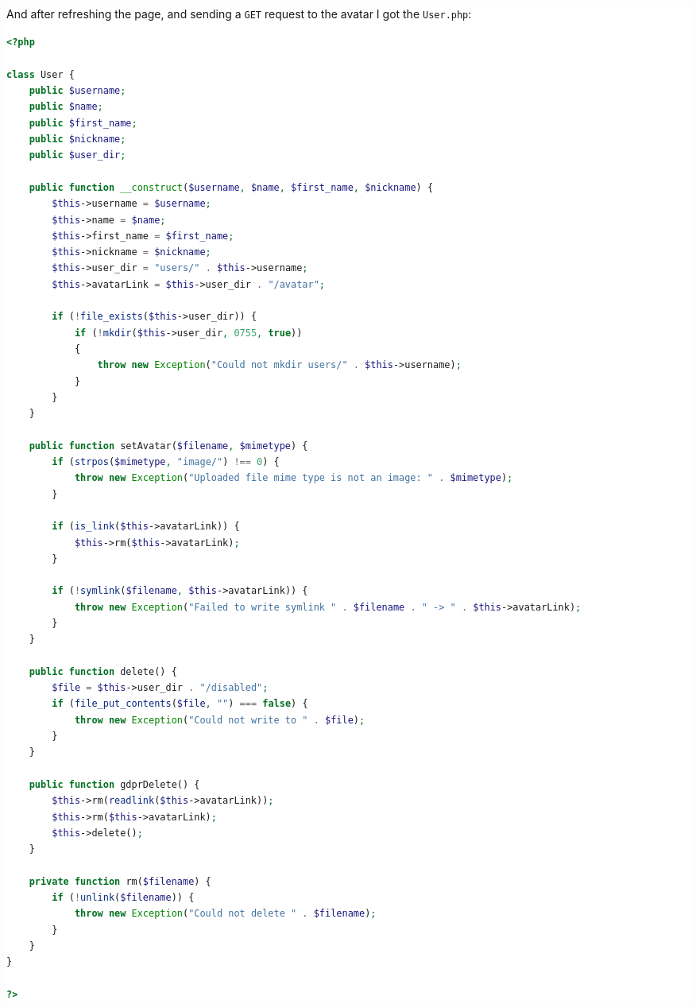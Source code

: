 And after refreshing the page, and sending a `GET` request to the avatar I got the `User.php`:

```php
<?php

class User {
    public $username;
    public $name;
    public $first_name;
    public $nickname;
    public $user_dir;

    public function __construct($username, $name, $first_name, $nickname) {
        $this->username = $username;
        $this->name = $name;
        $this->first_name = $first_name;
        $this->nickname = $nickname;
        $this->user_dir = "users/" . $this->username;
        $this->avatarLink = $this->user_dir . "/avatar";

        if (!file_exists($this->user_dir)) {
            if (!mkdir($this->user_dir, 0755, true))
            {
                throw new Exception("Could not mkdir users/" . $this->username);
            }
        }
    }

    public function setAvatar($filename, $mimetype) {
        if (strpos($mimetype, "image/") !== 0) {
            throw new Exception("Uploaded file mime type is not an image: " . $mimetype);
        }

        if (is_link($this->avatarLink)) {
            $this->rm($this->avatarLink);
        }

        if (!symlink($filename, $this->avatarLink)) {
            throw new Exception("Failed to write symlink " . $filename . " -> " . $this->avatarLink);
        }
    }

    public function delete() {
        $file = $this->user_dir . "/disabled";
        if (file_put_contents($file, "") === false) {
            throw new Exception("Could not write to " . $file);
        }
    }

    public function gdprDelete() {
        $this->rm(readlink($this->avatarLink));
        $this->rm($this->avatarLink);
        $this->delete();
    }

    private function rm($filename) {
        if (!unlink($filename)) {
            throw new Exception("Could not delete " . $filename);
        }
    }
}

?>
```